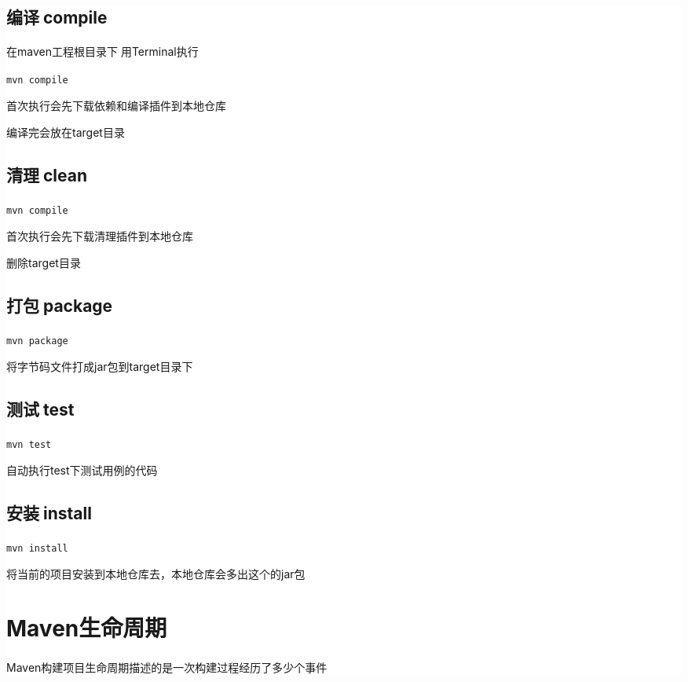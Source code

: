 ## 编译 compile

在maven工程根目录下 用Terminal执行

```
mvn compile
```

首次执行会先下载依赖和编译插件到本地仓库

编译完会放在target目录



## 清理 clean

```
mvn compile
```

首次执行会先下载清理插件到本地仓库

删除target目录



## 打包 package

```
mvn package
```

将字节码文件打成jar包到target目录下



## 测试 test

```
mvn test
```

自动执行test下测试用例的代码



## 安装 install

```
mvn install
```

将当前的项目安装到本地仓库去，本地仓库会多出这个的jar包



# Maven生命周期

Maven构建项目生命周期描述的是一次构建过程经历了多少个事件
